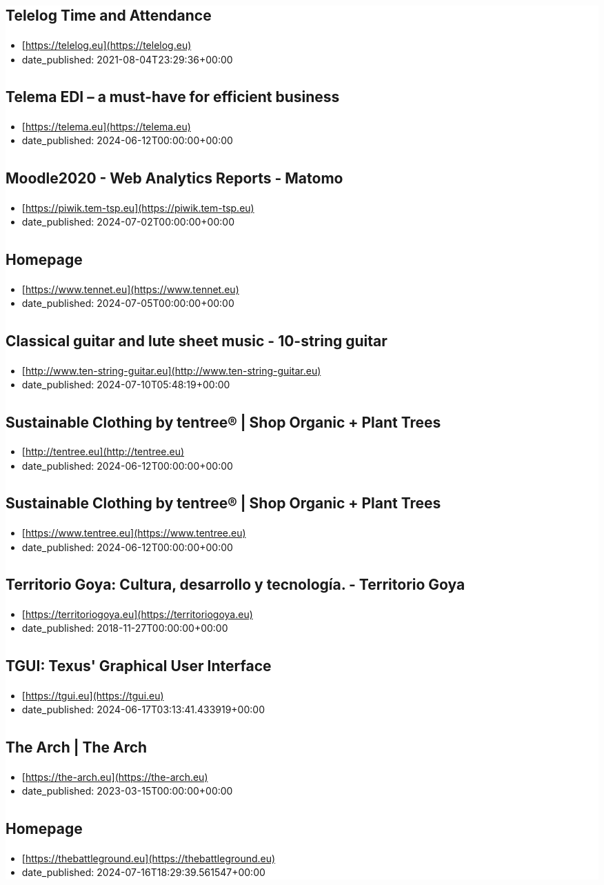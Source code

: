  ## Telelog Time and Attendance
 - [https://telelog.eu](https://telelog.eu)
 - date_published: 2021-08-04T23:29:36+00:00

 ## Telema EDI – a must-have for efficient business
 - [https://telema.eu](https://telema.eu)
 - date_published: 2024-06-12T00:00:00+00:00

 ## Moodle2020 - Web Analytics Reports - Matomo
 - [https://piwik.tem-tsp.eu](https://piwik.tem-tsp.eu)
 - date_published: 2024-07-02T00:00:00+00:00

 ## Homepage
 - [https://www.tennet.eu](https://www.tennet.eu)
 - date_published: 2024-07-05T00:00:00+00:00

 ## Classical guitar and lute sheet music - 10-string guitar
 - [http://www.ten-string-guitar.eu](http://www.ten-string-guitar.eu)
 - date_published: 2024-07-10T05:48:19+00:00

 ## Sustainable Clothing by tentree® | Shop Organic + Plant Trees
 - [http://tentree.eu](http://tentree.eu)
 - date_published: 2024-06-12T00:00:00+00:00

 ## Sustainable Clothing by tentree® | Shop Organic + Plant Trees
 - [https://www.tentree.eu](https://www.tentree.eu)
 - date_published: 2024-06-12T00:00:00+00:00

 ## Territorio Goya: Cultura, desarrollo y tecnología. - Territorio Goya
 - [https://territoriogoya.eu](https://territoriogoya.eu)
 - date_published: 2018-11-27T00:00:00+00:00

 ## TGUI: Texus' Graphical User Interface
 - [https://tgui.eu](https://tgui.eu)
 - date_published: 2024-06-17T03:13:41.433919+00:00

 ## The Arch | The Arch
 - [https://the-arch.eu](https://the-arch.eu)
 - date_published: 2023-03-15T00:00:00+00:00

 ## Homepage
 - [https://thebattleground.eu](https://thebattleground.eu)
 - date_published: 2024-07-16T18:29:39.561547+00:00
